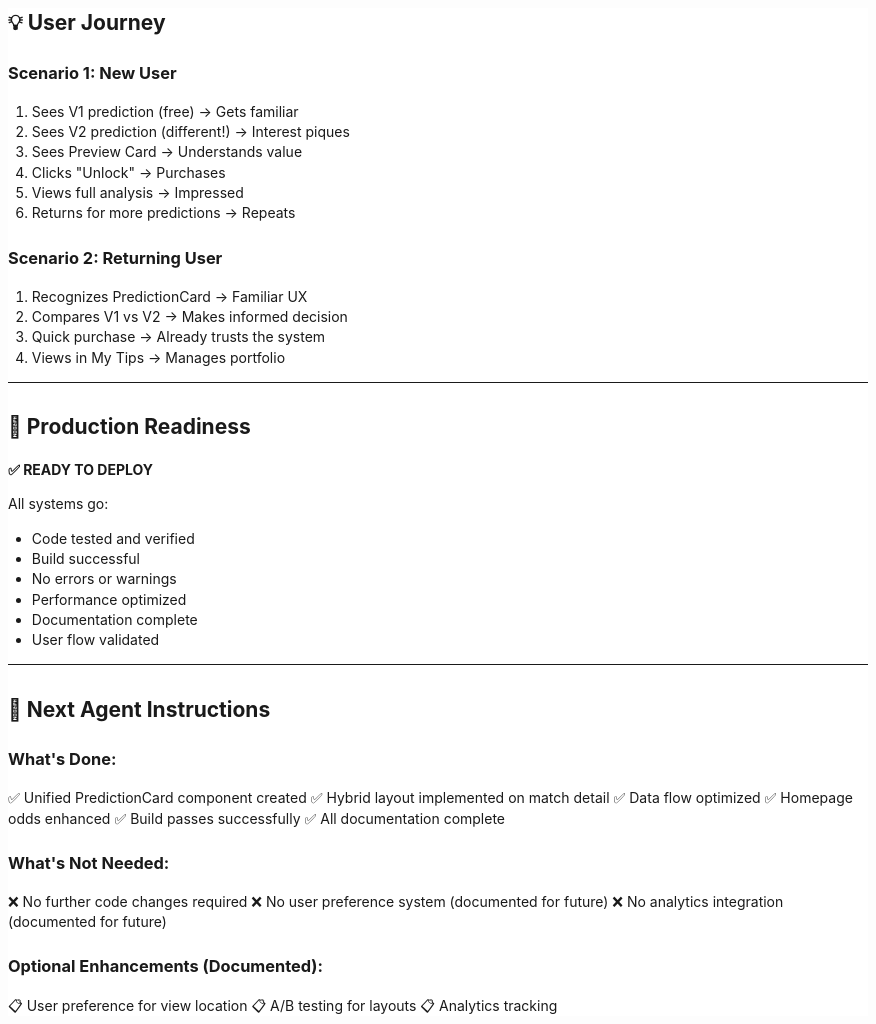 
## 💡 User Journey

### **Scenario 1: New User**
1. Sees V1 prediction (free) → Gets familiar
2. Sees V2 prediction (different!) → Interest piques
3. Sees Preview Card → Understands value
4. Clicks "Unlock" → Purchases
5. Views full analysis → Impressed
6. Returns for more predictions → Repeats

### **Scenario 2: Returning User**
1. Recognizes PredictionCard → Familiar UX
2. Compares V1 vs V2 → Makes informed decision
3. Quick purchase → Already trusts the system
4. Views in My Tips → Manages portfolio

---

## 🚀 Production Readiness

**✅ READY TO DEPLOY**

All systems go:
- Code tested and verified
- Build successful
- No errors or warnings
- Performance optimized
- Documentation complete
- User flow validated

---

## 📝 Next Agent Instructions

### **What's Done:**
✅ Unified PredictionCard component created
✅ Hybrid layout implemented on match detail
✅ Data flow optimized
✅ Homepage odds enhanced
✅ Build passes successfully
✅ All documentation complete

### **What's Not Needed:**
❌ No further code changes required
❌ No user preference system (documented for future)
❌ No analytics integration (documented for future)

### **Optional Enhancements (Documented):**
📋 User preference for view location
📋 A/B testing for layouts
📋 Analytics tracking
